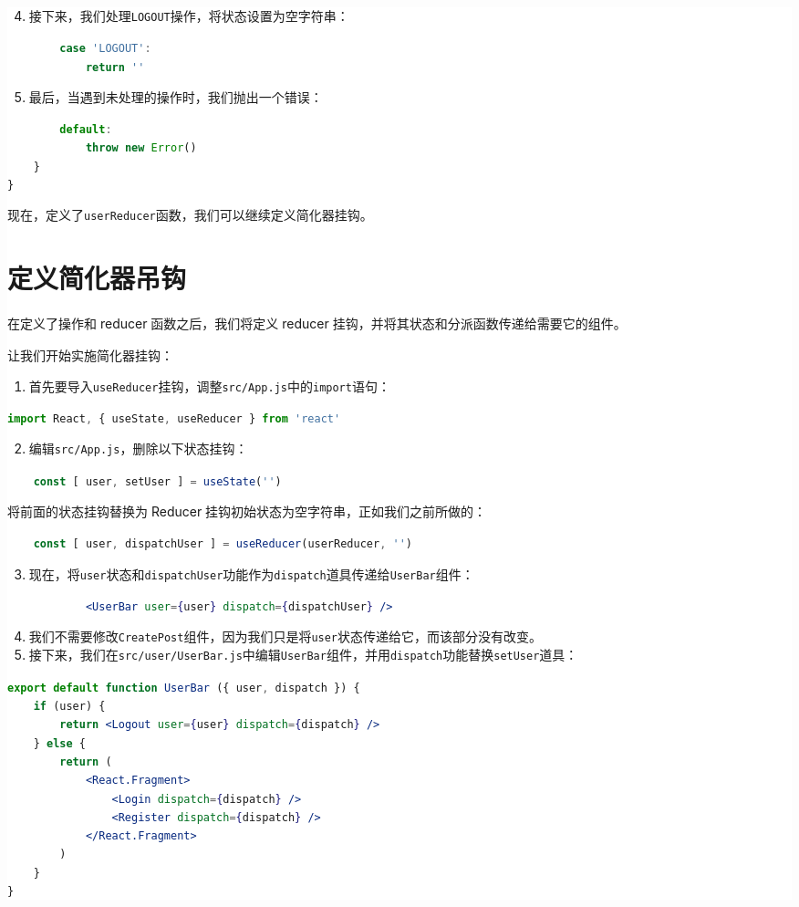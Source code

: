 4.  接下来，我们处理`LOGOUT`操作，将状态设置为空字符串：

```jsx
        case 'LOGOUT':
            return ''
```

5.  最后，当遇到未处理的操作时，我们抛出一个错误：

```jsx
        default:
            throw new Error()
    }
}
```

现在，定义了`userReducer`函数，我们可以继续定义简化器挂钩。

# 定义简化器吊钩

在定义了操作和 reducer 函数之后，我们将定义 reducer 挂钩，并将其状态和分派函数传递给需要它的组件。

让我们开始实施简化器挂钩：

1.  首先要导入`useReducer`挂钩，调整`src/App.js`中的`import`语句：

```jsx
import React, { useState, useReducer } from 'react'
```

2.  编辑`src/App.js`，删除以下状态挂钩：

```jsx
    const [ user, setUser ] = useState('')
```

将前面的状态挂钩替换为 Reducer 挂钩初始状态为空字符串，正如我们之前所做的：

```jsx
    const [ user, dispatchUser ] = useReducer(userReducer, '')
```

3.  现在，将`user`状态和`dispatchUser`功能作为`dispatch`道具传递给`UserBar`组件：

```jsx
            <UserBar user={user} dispatch={dispatchUser} />
```

4.  我们不需要修改`CreatePost`组件，因为我们只是将`user`状态传递给它，而该部分没有改变。
5.  接下来，我们在`src/user/UserBar.js`中编辑`UserBar`组件，并用`dispatch`功能替换`setUser`道具：

```jsx
export default function UserBar ({ user, dispatch }) {
    if (user) {
        return <Logout user={user} dispatch={dispatch} />
    } else {
        return (
            <React.Fragment>
                <Login dispatch={dispatch} />
                <Register dispatch={dispatch} />
            </React.Fragment>
        )
    }
}
```
